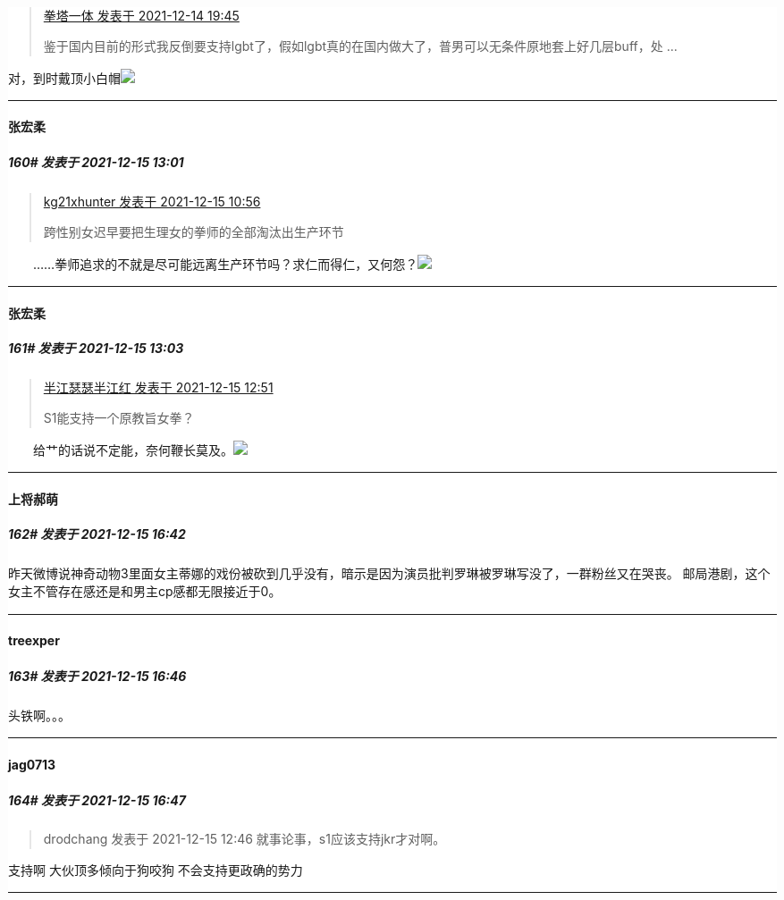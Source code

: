 <blockquote><a href="httphttps://bbs.saraba1st.com/2b/forum.php?mod=redirect&amp;goto=findpost&amp;pid=53936406&amp;ptid=2042483" target="_blank">拳塔一体 发表于 2021-12-14 19:45</a>

鉴于国内目前的形式我反倒要支持lgbt了，假如lgbt真的在国内做大了，普男可以无条件原地套上好几层buff，处 ...</blockquote>
对，到时戴顶小白帽<img src="https://static.saraba1st.com/image/smiley/face2017/025.png" referrerpolicy="no-referrer">

*****

####  张宏柔  
##### 160#       发表于 2021-12-15 13:01

<blockquote><a href="httphttps://bbs.saraba1st.com/2b/forum.php?mod=redirect&amp;goto=findpost&amp;pid=53942616&amp;ptid=2042483" target="_blank">kg21xhunter 发表于 2021-12-15 10:56</a>

跨性别女迟早要把生理女的拳师的全部淘汰出生产环节</blockquote>　　……拳师追求的不就是尽可能远离生产环节吗？求仁而得仁，又何怨？<img src="https://static.saraba1st.com/image/smiley/face2017/017.png" referrerpolicy="no-referrer">

*****

####  张宏柔  
##### 161#       发表于 2021-12-15 13:03

<blockquote><a href="httphttps://bbs.saraba1st.com/2b/forum.php?mod=redirect&amp;goto=findpost&amp;pid=53944498&amp;ptid=2042483" target="_blank">半江瑟瑟半江红 发表于 2021-12-15 12:51</a>

S1能支持一个原教旨女拳？</blockquote>　　给艹的话说不定能，奈何鞭长莫及。<img src="https://static.saraba1st.com/image/smiley/face2017/066.png" referrerpolicy="no-referrer">



*****

####  上将郝萌  
##### 162#       发表于 2021-12-15 16:42

昨天微博说神奇动物3里面女主蒂娜的戏份被砍到几乎没有，暗示是因为演员批判罗琳被罗琳写没了，一群粉丝又在哭丧。
邮局港剧，这个女主不管存在感还是和男主cp感都无限接近于0。

*****

####  treexper  
##### 163#       发表于 2021-12-15 16:46

头铁啊。。。



*****

####  jag0713  
##### 164#       发表于 2021-12-15 16:47

<blockquote>drodchang 发表于 2021-12-15 12:46
就事论事，s1应该支持jkr才对啊。</blockquote>
支持啊 大伙顶多倾向于狗咬狗 不会支持更政确的势力

*****
